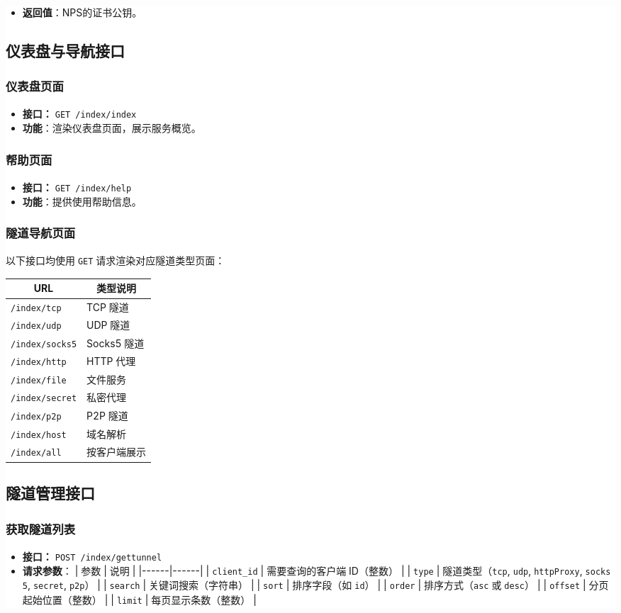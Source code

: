 - **返回值**：NPS的证书公钥。

## 仪表盘与导航接口

### 仪表盘页面

- **接口：** `GET /index/index`
- **功能**：渲染仪表盘页面，展示服务概览。

### 帮助页面

- **接口：** `GET /index/help`
- **功能**：提供使用帮助信息。

### 隧道导航页面

以下接口均使用 `GET` 请求渲染对应隧道类型页面：

| URL             | 类型说明      |
|-----------------|-----------|
| `/index/tcp`    | TCP 隧道    |
| `/index/udp`    | UDP 隧道    |
| `/index/socks5` | Socks5 隧道 |
| `/index/http`   | HTTP 代理   |
| `/index/file`   | 文件服务      |
| `/index/secret` | 私密代理      |
| `/index/p2p`    | P2P 隧道    |
| `/index/host`   | 域名解析      |
| `/index/all`    | 按客户端展示    |

## 隧道管理接口

### 获取隧道列表

- **接口：** `POST /index/gettunnel`
- **请求参数**：
  | 参数 | 说明 |
  |------|------|
  | `client_id` | 需要查询的客户端 ID（整数） |
  | `type` | 隧道类型（`tcp`, `udp`, `httpProxy`, `socks5`, `secret`, `p2p`） |
  | `search` | 关键词搜索（字符串） |
  | `sort` | 排序字段（如 `id`） |
  | `order` | 排序方式（`asc` 或 `desc`） |
  | `offset` | 分页起始位置（整数） |
  | `limit` | 每页显示条数（整数） |
